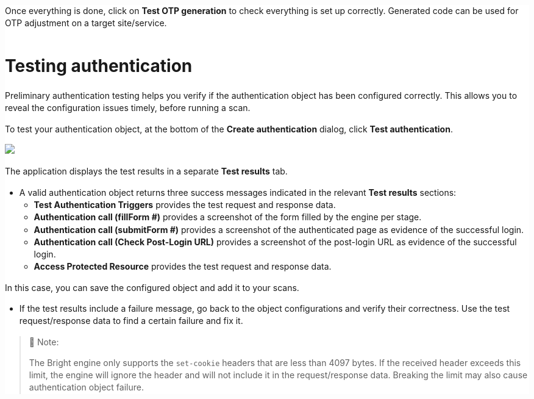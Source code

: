 Once everything is done, click on **Test OTP generation** to check everything is set up correctly. Generated code can be used for OTP adjustment on a target site/service.

# Testing authentication

Preliminary authentication testing helps you verify if the authentication object has been configured correctly. This allows you to reveal the configuration issues timely, before running a scan.

To test your authentication object, at the bottom of the **Create authentication** dialog, click **Test authentication**.

![](https://files.readme.io/9642641-Screenshot_at_Nov_17_17-12-06.png)

The application displays the test results in a separate **Test results** tab. 

- A valid authentication object returns three success messages indicated in the relevant  **Test results** sections: 
  - **Test Authentication Triggers** provides the test request and response data.
  - **Authentication call (fillForm #)** provides a screenshot of the form filled by the engine per stage.
  - **Authentication call (submitForm #)** provides a screenshot of the authenticated page as evidence of the successful login.
  - **Authentication call (Check Post-Login URL)** provides a screenshot of the post-login URL as evidence of the successful login.
  - **Access Protected Resource** provides the test request and response data.

In this case, you can save the configured object and add it to your scans.

- If the test results include a failure message, go back to the object configurations and verify their correctness. Use the test request/response data to find a certain failure and fix it.

> 📘 Note:
> 
> The Bright engine only supports the `set-cookie` headers that are less than 4097 bytes. If the received header exceeds this limit, the engine will ignore the header and will not include it in the request/response data.  Breaking the limit may also cause authentication object failure.
